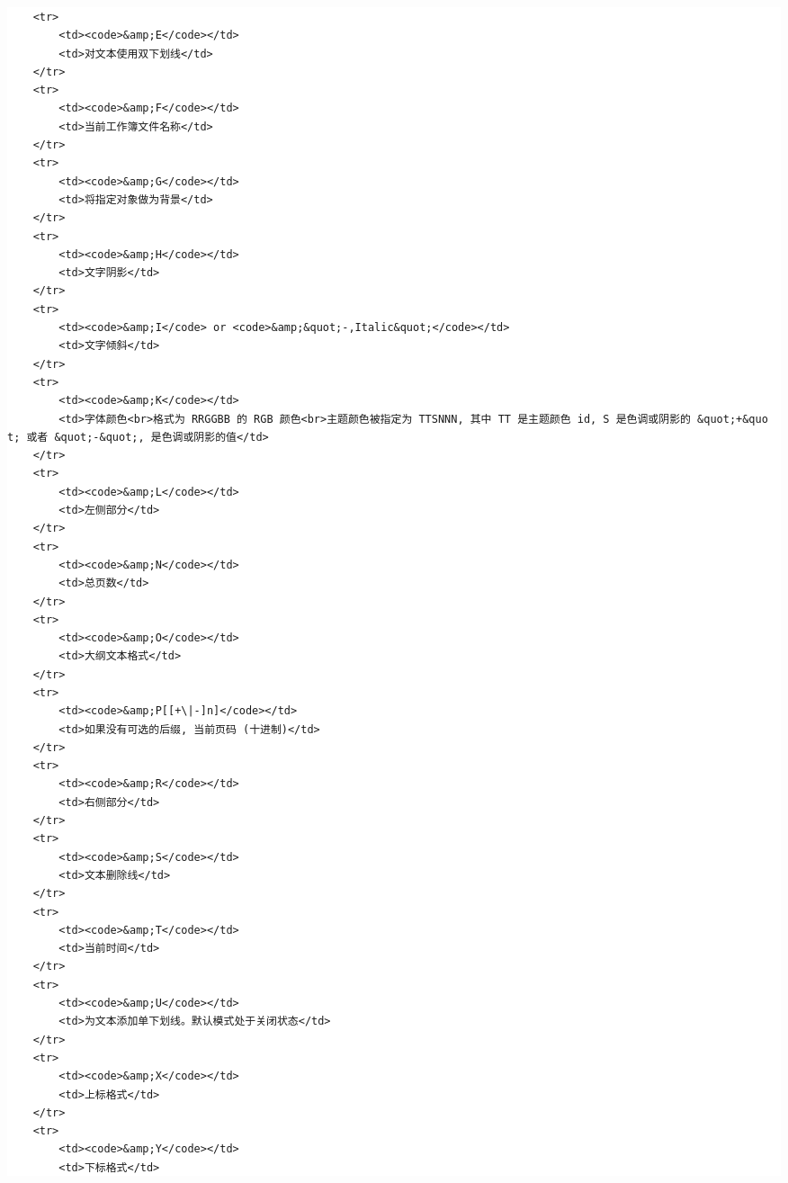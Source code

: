         <tr>
            <td><code>&amp;E</code></td>
            <td>对文本使用双下划线</td>
        </tr>
        <tr>
            <td><code>&amp;F</code></td>
            <td>当前工作簿文件名称</td>
        </tr>
        <tr>
            <td><code>&amp;G</code></td>
            <td>将指定对象做为背景</td>
        </tr>
        <tr>
            <td><code>&amp;H</code></td>
            <td>文字阴影</td>
        </tr>
        <tr>
            <td><code>&amp;I</code> or <code>&amp;&quot;-,Italic&quot;</code></td>
            <td>文字倾斜</td>
        </tr>
        <tr>
            <td><code>&amp;K</code></td>
            <td>字体颜色<br>格式为 RRGGBB 的 RGB 颜色<br>主题颜色被指定为 TTSNNN, 其中 TT 是主题颜色 id, S 是色调或阴影的 &quot;+&quot; 或者 &quot;-&quot;, 是色调或阴影的值</td>
        </tr>
        <tr>
            <td><code>&amp;L</code></td>
            <td>左侧部分</td>
        </tr>
        <tr>
            <td><code>&amp;N</code></td>
            <td>总页数</td>
        </tr>
        <tr>
            <td><code>&amp;O</code></td>
            <td>大纲文本格式</td>
        </tr>
        <tr>
            <td><code>&amp;P[[+\|-]n]</code></td>
            <td>如果没有可选的后缀, 当前页码 (十进制)</td>
        </tr>
        <tr>
            <td><code>&amp;R</code></td>
            <td>右侧部分</td>
        </tr>
        <tr>
            <td><code>&amp;S</code></td>
            <td>文本删除线</td>
        </tr>
        <tr>
            <td><code>&amp;T</code></td>
            <td>当前时间</td>
        </tr>
        <tr>
            <td><code>&amp;U</code></td>
            <td>为文本添加单下划线。默认模式处于关闭状态</td>
        </tr>
        <tr>
            <td><code>&amp;X</code></td>
            <td>上标格式</td>
        </tr>
        <tr>
            <td><code>&amp;Y</code></td>
            <td>下标格式</td>